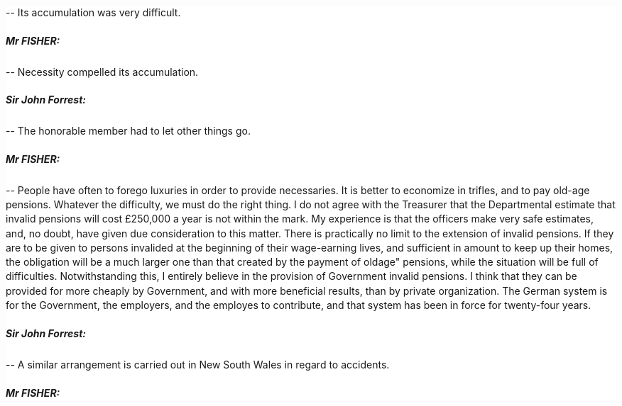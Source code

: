 --  Its accumulation was very difficult. 

##### Mr FISHER:

-- Necessity compelled its accumulation. 

##### Sir John Forrest:

--  The honorable member had to let other things go. 

##### Mr FISHER:

-- People have often to forego luxuries in order to provide necessaries. It is better to economize in trifles, and to pay old-age pensions. Whatever the difficulty, we must do the right thing. I do not agree with the Treasurer that the Departmental estimate that invalid pensions will cost £250,000 a year is not within the mark. My experience is that the officers make very safe estimates, and, no doubt, have given due consideration to this matter. There is practically no limit to the extension of invalid pensions. If they are to be given to persons invalided at the beginning of their wage-earning lives, and sufficient in amount to keep up their homes, the obligation will be a much larger one than that created by the payment of oldage" pensions, while the situation will be full of difficulties. Notwithstanding this, I entirely believe in the provision of Government invalid pensions. I think that they can be provided for more cheaply by Government, and with more beneficial results, than by private organization. The German system is for the Government, the employers, and the employes to contribute, and that system has been in force for twenty-four years. 

##### Sir John Forrest:

--  A similar arrangement is carried out in New South Wales in regard to accidents. 

##### Mr FISHER:

